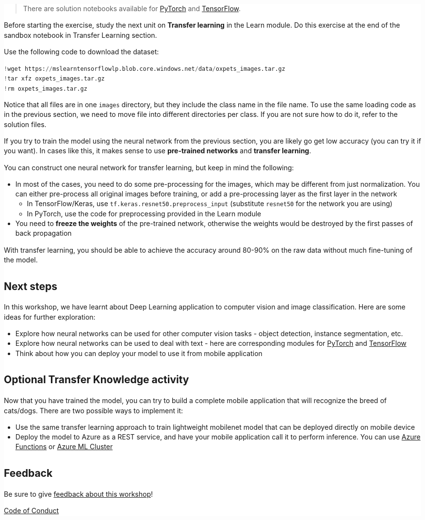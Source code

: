 > There are solution notebooks available for [PyTorch](solution/Pets-PyTorch.ipynb) and [TensorFlow](solution/Pets-Tensorflow.ipynb).

Before starting the exercise, study the next unit on **Transfer learning** in the Learn module. Do this exercise at the end of the sandbox notebook in Transfer Learning section.

Use the following code to download the dataset:

```python
!wget https://mslearntensorflowlp.blob.core.windows.net/data/oxpets_images.tar.gz
!tar xfz oxpets_images.tar.gz
!rm oxpets_images.tar.gz
```

Notice that all files are in one `images` directory, but they include the class name in the file name. To use the same loading code as in the previous section, we need to move file into different directories per class. If you are not sure how to do it, refer to the solution files.

If you try to train the model using the neural network from the previous section, you are likely go get low accuracy (you can try it if you want). In cases like this, it makes sense to use **pre-trained networks** and **transfer learning**.

You can construct one neural network for transfer learning, but keep in mind the following:

* In most of the cases, you need to do some pre-processing for the images, which may be different from just normalization. You can either pre-process all original images before training, or add a pre-processing layer as the first layer in the network
  - In TensorFlow/Keras, use `tf.keras.resnet50.preprocess_input` (substitute `resnet50` for the network you are using)
  - In PyTorch, use the code for preprocessing provided in the Learn module
* You need to **freeze the weights** of the pre-trained network, otherwise the weights would be destroyed by the first passes of back propagation

With transfer learning, you should be able to achieve the accuracy around 80-90% on the raw data without much fine-tuning of the model.

## Next steps

In this workshop, we have learnt about Deep Learning application to computer vision and image classification. Here are some ideas for further exploration:

* Explore how neural networks can be used for other computer vision tasks - object detection, instance segmentation, etc.
* Explore how neural networks can be used to deal with text - here are corresponding modules for [PyTorch](https://docs.microsoft.com/learn/modules/intro-natural-language-processing-pytorch/?WT.mc_id=academic-56313-dmitryso) and [TensorFlow](https://docs.microsoft.com/learn/modules/intro-natural-language-processing-tensorflow/?WT.mc_id=academic-56313-dmitryso)
* Think about how you can deploy your model to use it from mobile application

## Optional Transfer Knowledge activity

Now that you have trained the model, you can try to build a complete mobile application that will recognize the breed of cats/dogs. There are two possible ways to implement it:

  - Use the same transfer learning approach to train lightweight mobilenet model that can be deployed directly on mobile device
  - Deploy the model to Azure as a REST service, and have your mobile application call it to perform inference. You can use [Azure Functions](https://docs.microsoft.com/learn/modules/explore-azure-functions/?WT.mc_id=academic-56313-dmitryso) or [Azure ML Cluster](https://docs.microsoft.com/learn/modules/register-and-deploy-model-with-amls/?WT.mc_id=academic-56313-dmitryso)

## Feedback

Be sure to give [feedback about this workshop](https://forms.office.com/r/MdhJWMZthR)!

[Code of Conduct](CODE_OF_CONDUCT.md)
